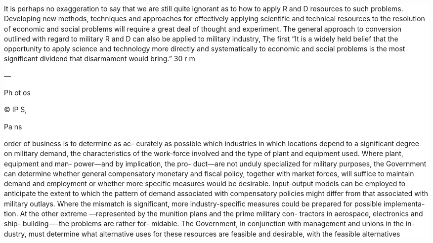 It is perhaps no exaggeration to say that 
we are still quite ignorant as to how to apply 
R and D resources to such problems. 
Developing new methods, techniques and 
approaches for effectively applying scientific 
and technical resources to the resolution of 
economic and social problems will require a 
great deal of thought and experiment. 
The general approach to conversion 
outlined with regard to military R and D can 
also be applied to military industry, The first 
“It is a widely held belief that the 
opportunity to apply science and 
technology more directly and 
systematically to economic and social 
problems is the most significant 
dividend that disarmament would bring.” 
30 
r
m
 
—
 
Ph
ot
os
 
© 
IP
S,
 
Pa
ns
 
order of business is to determine as ac- 
curately as possible which industries in 
which locations depend to a significant 
degree on military demand, the 
characteristics of the work-force involved 
and the type of plant and equipment used. 
Where plant, equipment and man- 
power—and by implication, the pro- 
duct—are not unduly specialized for military 
purposes, the Government can determine 
whether general compensatory monetary 
and fiscal policy, together with market 
forces, will suffice to maintain demand and 
employment or whether more specific 
measures would be desirable. Input-output 
models can be employed to anticipate the 
extent to which the pattern of demand 
associated with compensatory policies 
might differ from that associated with 
military outlays. Where the mismatch is 
significant, more industry-specific measures 
could be prepared for possible implementa- 
tion. 
At the other extreme —represented by the 
munition plans and the prime military con- 
tractors in aerospace, electronics and ship- 
building—-the problems are rather for- 
midable. The Government, in conjunction 
with management and unions in the in- 
dustry, must determine what alternative 
uses for these resources are feasible and 
desirable, with the feasible alternatives 